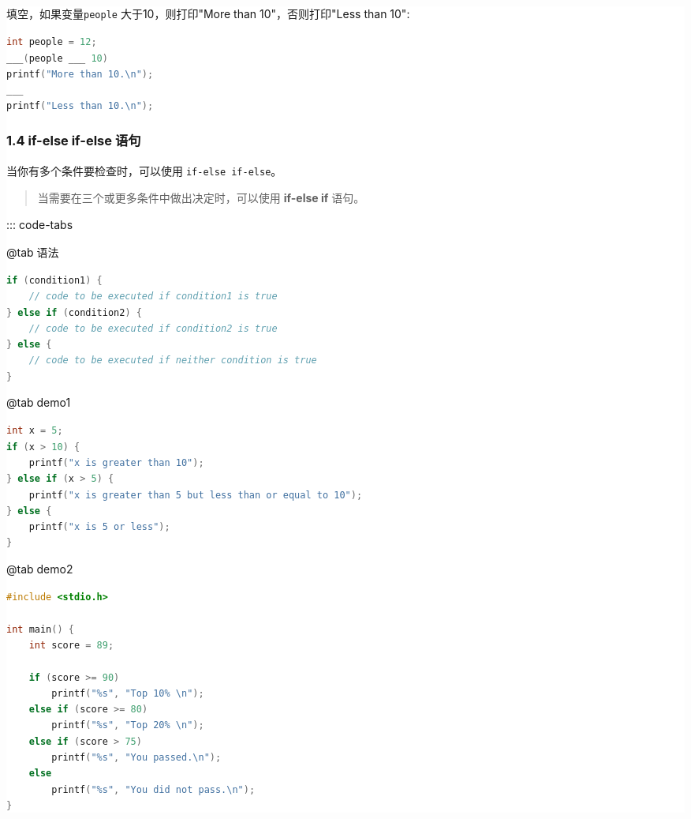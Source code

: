 填空，如果变量`people` 大于10，则打印"More than 10"，否则打印"Less than 10":

```c
int people = 12;
___(people ___ 10)
printf("More than 10.\n");
___
printf("Less than 10.\n");
```

### 1.4 if-else if-else 语句

当你有多个条件要检查时，可以使用 `if-else if-else`。

> 当需要在三个或更多条件中做出决定时，可以使用 **if-else if** 语句。

::: code-tabs

@tab 语法

```c
if (condition1) {
    // code to be executed if condition1 is true
} else if (condition2) {
    // code to be executed if condition2 is true
} else {
    // code to be executed if neither condition is true
}
```

@tab demo1

```c
int x = 5;
if (x > 10) {
    printf("x is greater than 10");
} else if (x > 5) {
    printf("x is greater than 5 but less than or equal to 10");
} else {
    printf("x is 5 or less");
}
```

@tab demo2

```c
#include <stdio.h>

int main() {
    int score = 89;
  
    if (score >= 90)
        printf("%s", "Top 10% \n");
    else if (score >= 80)
        printf("%s", "Top 20% \n");
    else if (score > 75)
        printf("%s", "You passed.\n");
    else
        printf("%s", "You did not pass.\n");
}
```
